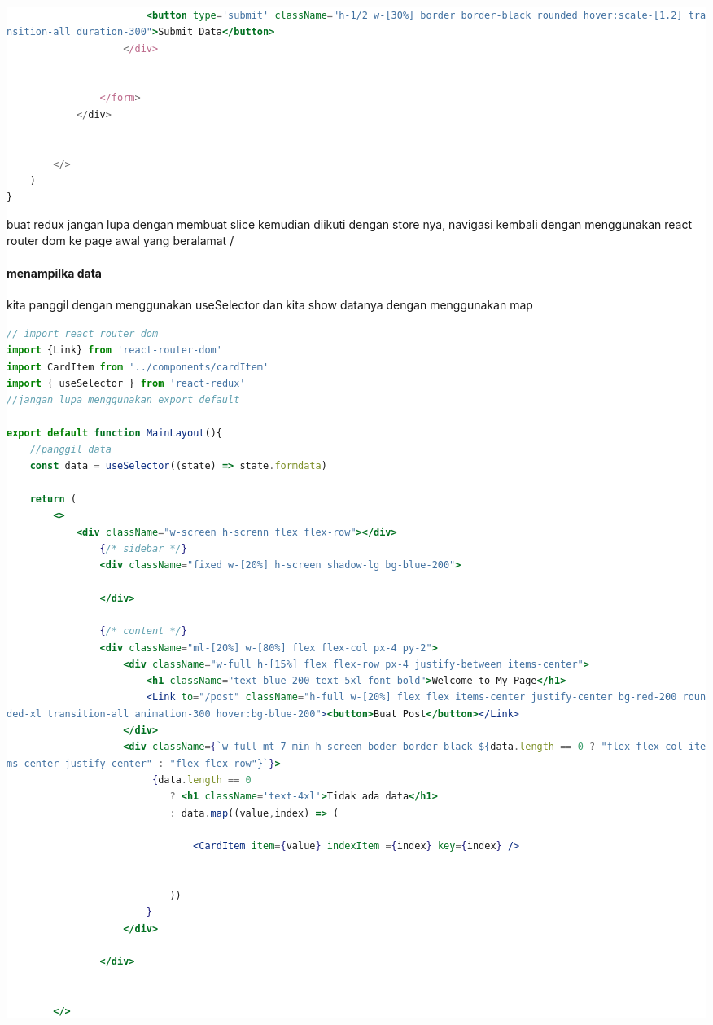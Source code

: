 ```jsx
                        <button type='submit' className="h-1/2 w-[30%] border border-black rounded hover:scale-[1.2] transition-all duration-300">Submit Data</button>
                    </div>

                    
                </form>
            </div>
        
        
        </>
    )
}
```
buat redux jangan lupa dengan membuat slice kemudian diikuti dengan store nya, navigasi kembali dengan menggunakan react router dom ke page awal yang beralamat /

#### menampilka data
kita panggil dengan menggunakan useSelector dan kita show datanya dengan menggunakan map
```jsx
// import react router dom
import {Link} from 'react-router-dom'
import CardItem from '../components/cardItem'
import { useSelector } from 'react-redux'
//jangan lupa menggunakan export default

export default function MainLayout(){
    //panggil data
    const data = useSelector((state) => state.formdata)

    return (
        <>
            <div className="w-screen h-screnn flex flex-row"></div>
                {/* sidebar */}
                <div className="fixed w-[20%] h-screen shadow-lg bg-blue-200">

                </div>

                {/* content */}
                <div className="ml-[20%] w-[80%] flex flex-col px-4 py-2">
                    <div className="w-full h-[15%] flex flex-row px-4 justify-between items-center">
                        <h1 className="text-blue-200 text-5xl font-bold">Welcome to My Page</h1>
                        <Link to="/post" className="h-full w-[20%] flex flex items-center justify-center bg-red-200 rounded-xl transition-all animation-300 hover:bg-blue-200"><button>Buat Post</button></Link>
                    </div>
                    <div className={`w-full mt-7 min-h-screen boder border-black ${data.length == 0 ? "flex flex-col items-center justify-center" : "flex flex-row"}`}>
                         {data.length == 0
                            ? <h1 className='text-4xl'>Tidak ada data</h1>
                            : data.map((value,index) => (

                                <CardItem item={value} indexItem ={index} key={index} />


                            ))
                        }
                    </div>
                   
                </div>
        
        
        </>
```